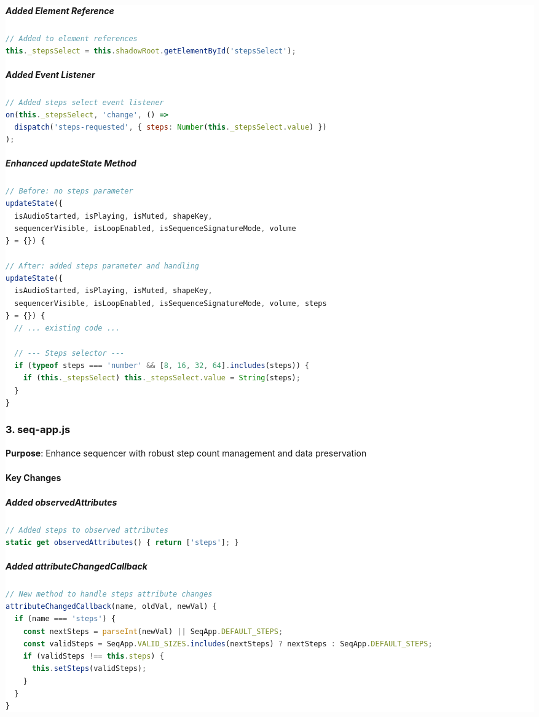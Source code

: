 ##### Added Element Reference
```javascript
// Added to element references
this._stepsSelect = this.shadowRoot.getElementById('stepsSelect');
```

##### Added Event Listener
```javascript
// Added steps select event listener
on(this._stepsSelect, 'change', () =>
  dispatch('steps-requested', { steps: Number(this._stepsSelect.value) })
);
```

##### Enhanced updateState Method
```javascript
// Before: no steps parameter
updateState({
  isAudioStarted, isPlaying, isMuted, shapeKey, 
  sequencerVisible, isLoopEnabled, isSequenceSignatureMode, volume
} = {}) {

// After: added steps parameter and handling
updateState({
  isAudioStarted, isPlaying, isMuted, shapeKey, 
  sequencerVisible, isLoopEnabled, isSequenceSignatureMode, volume, steps
} = {}) {
  // ... existing code ...
  
  // --- Steps selector ---
  if (typeof steps === 'number' && [8, 16, 32, 64].includes(steps)) {
    if (this._stepsSelect) this._stepsSelect.value = String(steps);
  }
}
```

### 3. seq-app.js
**Purpose**: Enhance sequencer with robust step count management and data preservation

#### Key Changes

##### Added observedAttributes
```javascript
// Added steps to observed attributes
static get observedAttributes() { return ['steps']; }
```

##### Added attributeChangedCallback
```javascript
// New method to handle steps attribute changes
attributeChangedCallback(name, oldVal, newVal) {
  if (name === 'steps') {
    const nextSteps = parseInt(newVal) || SeqApp.DEFAULT_STEPS;
    const validSteps = SeqApp.VALID_SIZES.includes(nextSteps) ? nextSteps : SeqApp.DEFAULT_STEPS;
    if (validSteps !== this.steps) {
      this.setSteps(validSteps);
    }
  }
}
```
